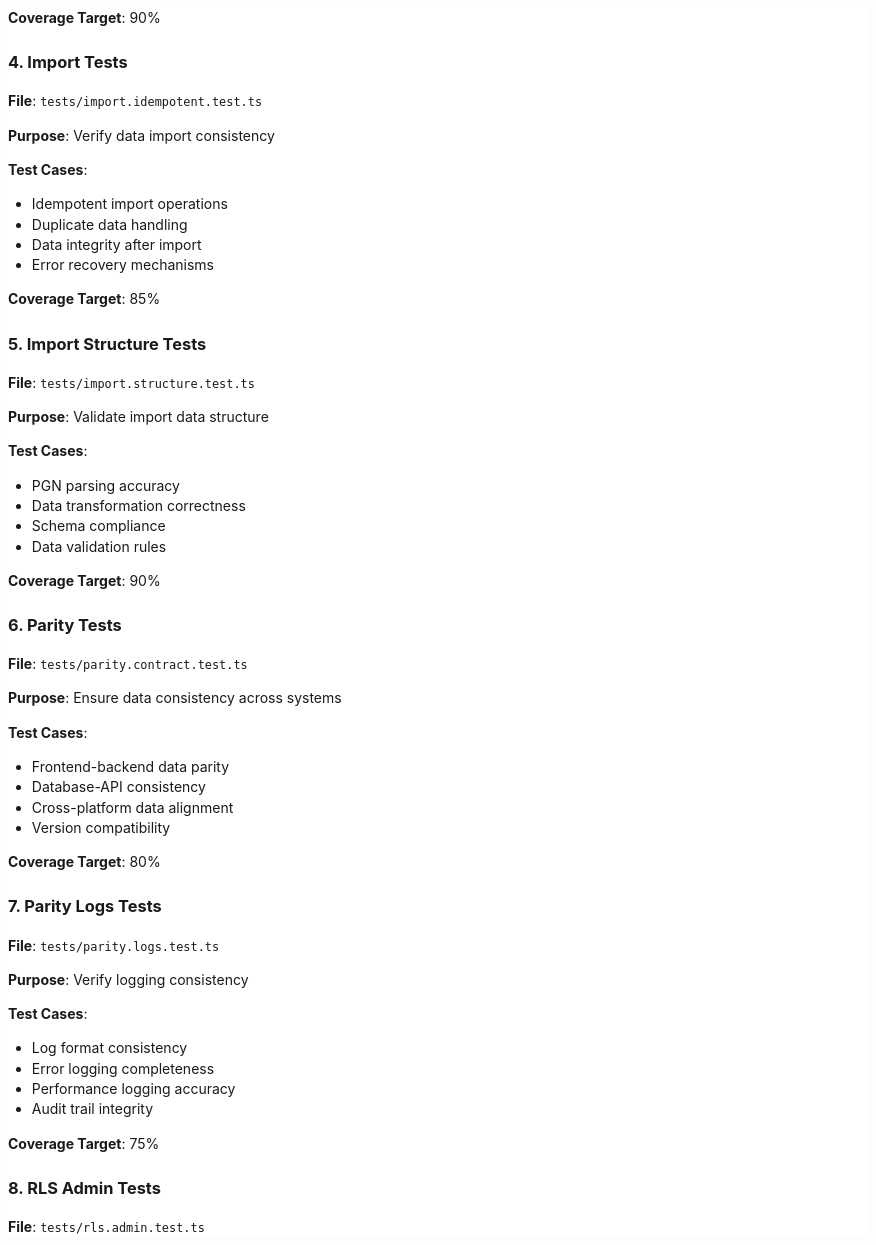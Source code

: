 **Coverage Target**: 90%

### 4. Import Tests
**File**: `tests/import.idempotent.test.ts`

**Purpose**: Verify data import consistency

**Test Cases**:
- Idempotent import operations
- Duplicate data handling
- Data integrity after import
- Error recovery mechanisms

**Coverage Target**: 85%

### 5. Import Structure Tests
**File**: `tests/import.structure.test.ts`

**Purpose**: Validate import data structure

**Test Cases**:
- PGN parsing accuracy
- Data transformation correctness
- Schema compliance
- Data validation rules

**Coverage Target**: 90%

### 6. Parity Tests
**File**: `tests/parity.contract.test.ts`

**Purpose**: Ensure data consistency across systems

**Test Cases**:
- Frontend-backend data parity
- Database-API consistency
- Cross-platform data alignment
- Version compatibility

**Coverage Target**: 80%

### 7. Parity Logs Tests
**File**: `tests/parity.logs.test.ts`

**Purpose**: Verify logging consistency

**Test Cases**:
- Log format consistency
- Error logging completeness
- Performance logging accuracy
- Audit trail integrity

**Coverage Target**: 75%

### 8. RLS Admin Tests
**File**: `tests/rls.admin.test.ts`
